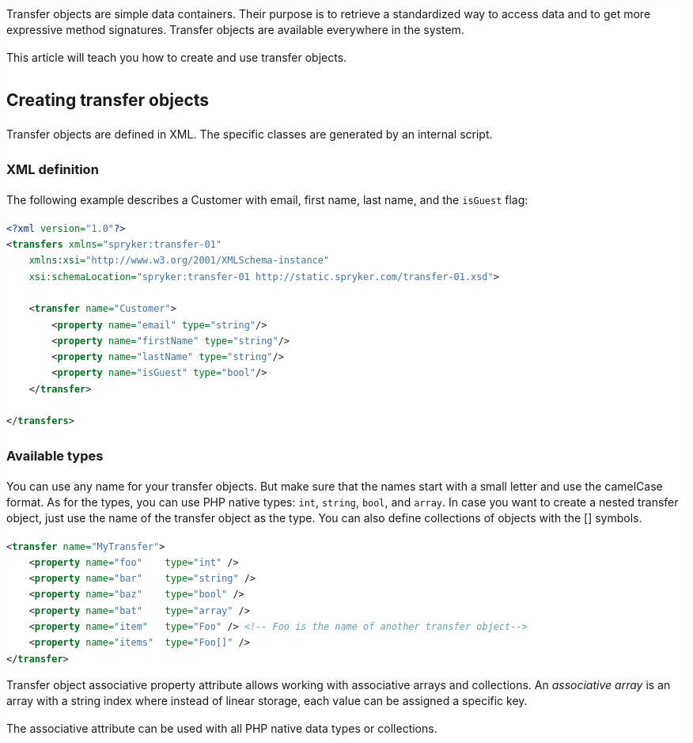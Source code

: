 Transfer objects are simple data containers. Their purpose is to retrieve a standardized way to access data and to get more expressive method signatures. Transfer objects are available everywhere in the system.

This article will teach you how to create and use transfer objects.

## Creating transfer objects
Transfer objects are defined in XML. The specific classes are generated by an internal script.

### XML definition
The following example describes a Customer with email, first name, last name, and the `isGuest` flag:

```xml
<?xml version="1.0"?>
<transfers xmlns="spryker:transfer-01"
    xmlns:xsi="http://www.w3.org/2001/XMLSchema-instance"
    xsi:schemaLocation="spryker:transfer-01 http://static.spryker.com/transfer-01.xsd">

    <transfer name="Customer">
        <property name="email" type="string"/>
        <property name="firstName" type="string"/>
        <property name="lastName" type="string"/>
        <property name="isGuest" type="bool"/>
    </transfer>

</transfers>
```

### Available types
You can use any name for your transfer objects. But make sure that the names start with a small letter and use the camelCase format. 
As for the types, you can use PHP native types: `int`, `string`, `bool`, and `array`. In case you want to create a nested transfer object, just use the name of the transfer object as the type. You can also define collections of objects with the [] symbols.

```xml
<transfer name="MyTransfer">
    <property name="foo"    type="int" />
    <property name="bar"    type="string" />
    <property name="baz"    type="bool" />
    <property name="bat"    type="array" />
    <property name="item"   type="Foo" /> <!-- Foo is the name of another transfer object-->
    <property name="items"  type="Foo[]" />
</transfer>
```

Transfer object associative property attribute allows working with associative arrays and collections. An *associative array* is an array with a string index where instead of linear storage, each value can be assigned a specific key.

The associative attribute can be used with all PHP native data types or collections.
